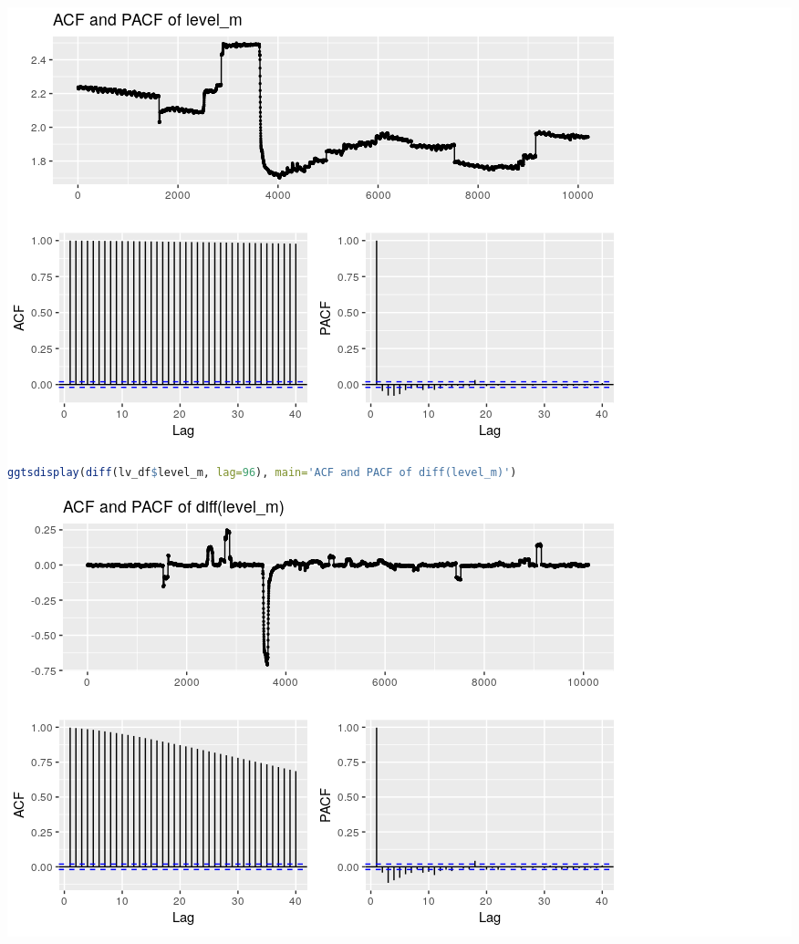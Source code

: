 ![](devereux_slough_time_series_files/figure-markdown_github/unnamed-chunk-5-1.png)

``` r
ggtsdisplay(diff(lv_df$level_m, lag=96), main='ACF and PACF of diff(level_m)')
```

![](devereux_slough_time_series_files/figure-markdown_github/unnamed-chunk-5-2.png)
